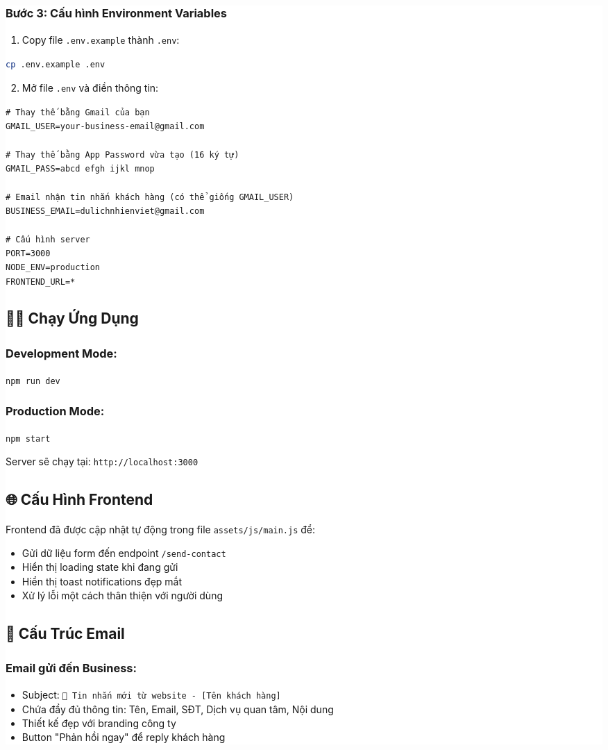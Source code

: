 ### Bước 3: Cấu hình Environment Variables

1. Copy file `.env.example` thành `.env`:
```bash
cp .env.example .env
```

2. Mở file `.env` và điền thông tin:
```env
# Thay thế bằng Gmail của bạn
GMAIL_USER=your-business-email@gmail.com

# Thay thế bằng App Password vừa tạo (16 ký tự)
GMAIL_PASS=abcd efgh ijkl mnop

# Email nhận tin nhắn khách hàng (có thể giống GMAIL_USER)
BUSINESS_EMAIL=dulichnhienviet@gmail.com

# Cấu hình server
PORT=3000
NODE_ENV=production
FRONTEND_URL=*
```

## 🏃‍♂️ Chạy Ứng Dụng

### Development Mode:
```bash
npm run dev
```

### Production Mode:
```bash
npm start
```

Server sẽ chạy tại: `http://localhost:3000`

## 🌐 Cấu Hình Frontend

Frontend đã được cập nhật tự động trong file `assets/js/main.js` để:

- Gửi dữ liệu form đến endpoint `/send-contact`
- Hiển thị loading state khi đang gửi
- Hiển thị toast notifications đẹp mắt
- Xử lý lỗi một cách thân thiện với người dùng

## 📧 Cấu Trúc Email

### Email gửi đến Business:
- Subject: `🔔 Tin nhắn mới từ website - [Tên khách hàng]`
- Chứa đầy đủ thông tin: Tên, Email, SĐT, Dịch vụ quan tâm, Nội dung
- Thiết kế đẹp với branding công ty
- Button "Phản hồi ngay" để reply khách hàng
